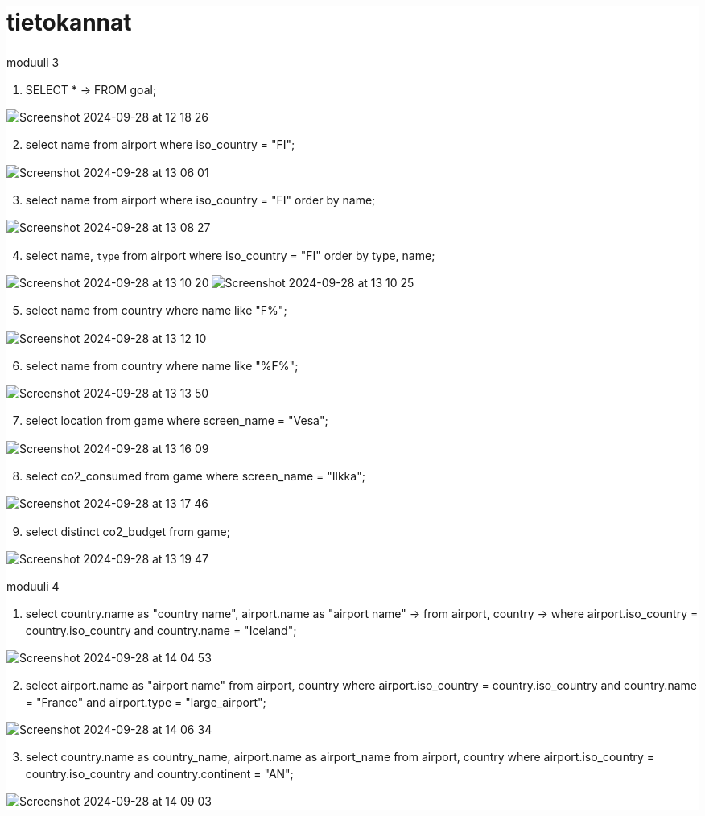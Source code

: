 # tietokannat
moduuli 3
1. SELECT * 
    -> FROM goal;
<img width="794" alt="Screenshot 2024-09-28 at 12 18 26" src="https://github.com/user-attachments/assets/3e3c7eb6-7b66-4be2-b095-453a8328832e">

2. select name from airport where iso_country = "FI";
<img width="354" alt="Screenshot 2024-09-28 at 13 06 01" src="https://github.com/user-attachments/assets/52f47e8c-7631-4aef-ac1d-09f0bab4b855">

3. select name from airport where iso_country = "FI" order by name;
<img width="339" alt="Screenshot 2024-09-28 at 13 08 27" src="https://github.com/user-attachments/assets/d804ec11-e149-4c1b-a7c0-32f0bc0eff5f">

4. select name, `type` from airport where iso_country = "FI" order by type, name;
<img width="1440" alt="Screenshot 2024-09-28 at 13 10 20" src="https://github.com/user-attachments/assets/c4b7568e-7bad-4f8c-b745-b96f8a3ab6a0">
<img width="1440" alt="Screenshot 2024-09-28 at 13 10 25" src="https://github.com/user-attachments/assets/511e61e1-7af1-47df-9f83-5d3ed7a00a94">

5. select name from country where name like "F%";
 <img width="326" alt="Screenshot 2024-09-28 at 13 12 10" src="https://github.com/user-attachments/assets/54f0103a-327b-4dc5-97b0-7cf5775e8408">

6. select name from country where name like "%F%";
<img width="268" alt="Screenshot 2024-09-28 at 13 13 50" src="https://github.com/user-attachments/assets/d0ea519b-8e4d-4a50-b166-c117942f6651">

7. select location from game where screen_name = "Vesa";
<img width="211" alt="Screenshot 2024-09-28 at 13 16 09" src="https://github.com/user-attachments/assets/1894ce4e-b884-4d38-bd57-28f7b5d12fdf">

8. select co2_consumed from game where screen_name = "Ilkka";
<img width="137" alt="Screenshot 2024-09-28 at 13 17 46" src="https://github.com/user-attachments/assets/a32d99e1-c63b-4378-84e3-6e4b583ed2cb">

9. select distinct co2_budget from game;
<img width="125" alt="Screenshot 2024-09-28 at 13 19 47" src="https://github.com/user-attachments/assets/2509f19a-abf5-4c10-a110-963342aba492">


moduuli 4

1. select country.name as "country name", airport.name as "airport name"
    -> from airport, country
    -> where airport.iso_country = country.iso_country and country.name = "Iceland";
<img width="349" alt="Screenshot 2024-09-28 at 14 04 53" src="https://github.com/user-attachments/assets/7fdad425-c1c4-484d-baeb-278fd7b282e0">

2. select airport.name as "airport name"
from airport, country
where airport.iso_country = country.iso_country and country.name = "France" and airport.type = "large_airport";
<img width="585" alt="Screenshot 2024-09-28 at 14 06 34" src="https://github.com/user-attachments/assets/20f50645-6161-4397-97b9-ae75bd7e6bf0">

3. select country.name as country_name, airport.name as airport_name
from airport, country
where airport.iso_country = country.iso_country and country.continent = "AN";
<img width="617" alt="Screenshot 2024-09-28 at 14 09 03" src="https://github.com/user-attachments/assets/48146cc3-fefb-4a98-8d59-828ab00f7424">
